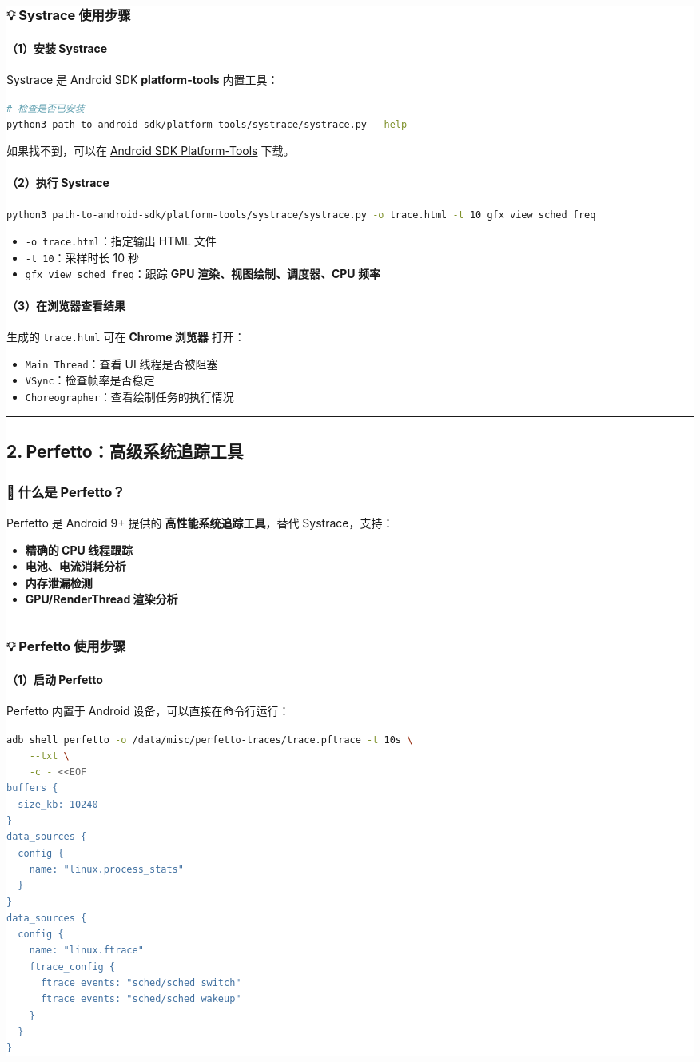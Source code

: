 
### **💡 Systrace 使用步骤**
#### **（1）安装 Systrace**
Systrace 是 Android SDK **platform-tools** 内置工具：
```sh
# 检查是否已安装
python3 path-to-android-sdk/platform-tools/systrace/systrace.py --help
```
如果找不到，可以在 [Android SDK Platform-Tools](https://developer.android.com/studio/releases/platform-tools) 下载。

#### **（2）执行 Systrace**
```sh
python3 path-to-android-sdk/platform-tools/systrace/systrace.py -o trace.html -t 10 gfx view sched freq
```
- `-o trace.html`：指定输出 HTML 文件
- `-t 10`：采样时长 10 秒
- `gfx view sched freq`：跟踪 **GPU 渲染、视图绘制、调度器、CPU 频率**

#### **（3）在浏览器查看结果**
生成的 `trace.html` 可在 **Chrome 浏览器** 打开：
- `Main Thread`：查看 UI 线程是否被阻塞
- `VSync`：检查帧率是否稳定
- `Choreographer`：查看绘制任务的执行情况

---

## **2. Perfetto：高级系统追踪工具**
### **📌 什么是 Perfetto？**
Perfetto 是 Android 9+ 提供的 **高性能系统追踪工具**，替代 Systrace，支持：
- **精确的 CPU 线程跟踪**
- **电池、电流消耗分析**
- **内存泄漏检测**
- **GPU/RenderThread 渲染分析**

---

### **💡 Perfetto 使用步骤**
#### **（1）启动 Perfetto**
Perfetto 内置于 Android 设备，可以直接在命令行运行：
```sh
adb shell perfetto -o /data/misc/perfetto-traces/trace.pftrace -t 10s \
    --txt \
    -c - <<EOF
buffers {
  size_kb: 10240
}
data_sources {
  config {
    name: "linux.process_stats"
  }
}
data_sources {
  config {
    name: "linux.ftrace"
    ftrace_config {
      ftrace_events: "sched/sched_switch"
      ftrace_events: "sched/sched_wakeup"
    }
  }
}
```